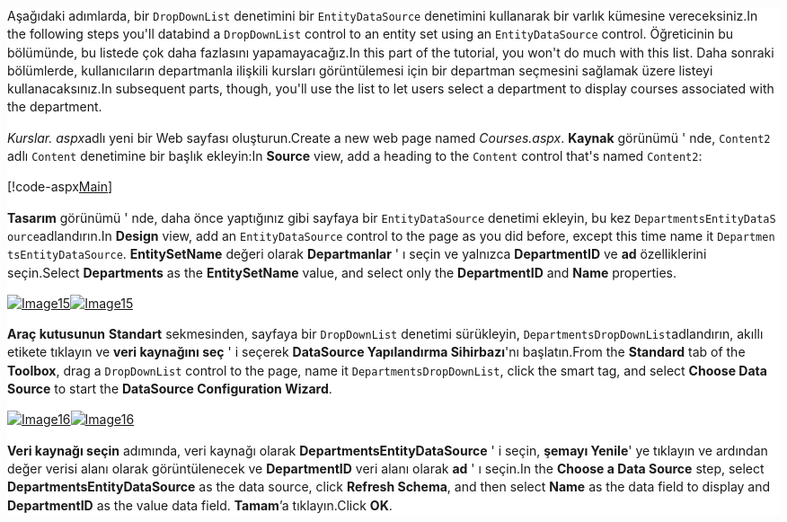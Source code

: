 <span data-ttu-id="3b521-264">Aşağıdaki adımlarda, bir `DropDownList` denetimini bir `EntityDataSource` denetimini kullanarak bir varlık kümesine vereceksiniz.</span><span class="sxs-lookup"><span data-stu-id="3b521-264">In the following steps you'll databind a `DropDownList` control to an entity set using an `EntityDataSource` control.</span></span> <span data-ttu-id="3b521-265">Öğreticinin bu bölümünde, bu listede çok daha fazlasını yapamayacağız.</span><span class="sxs-lookup"><span data-stu-id="3b521-265">In this part of the tutorial, you won't do much with this list.</span></span> <span data-ttu-id="3b521-266">Daha sonraki bölümlerde, kullanıcıların departmanla ilişkili kursları görüntülemesi için bir departman seçmesini sağlamak üzere listeyi kullanacaksınız.</span><span class="sxs-lookup"><span data-stu-id="3b521-266">In subsequent parts, though, you'll use the list to let users select a department to display courses associated with the department.</span></span>

<span data-ttu-id="3b521-267">*Kurslar. aspx*adlı yeni bir Web sayfası oluşturun.</span><span class="sxs-lookup"><span data-stu-id="3b521-267">Create a new web page named *Courses.aspx*.</span></span> <span data-ttu-id="3b521-268">**Kaynak** görünümü ' nde, `Content2`adlı `Content` denetimine bir başlık ekleyin:</span><span class="sxs-lookup"><span data-stu-id="3b521-268">In **Source** view, add a heading to the `Content` control that's named `Content2`:</span></span>

[!code-aspx[Main](the-entity-framework-and-aspnet-getting-started-part-2/samples/sample9.aspx)]

<span data-ttu-id="3b521-269">**Tasarım** görünümü ' nde, daha önce yaptığınız gibi sayfaya bir `EntityDataSource` denetimi ekleyin, bu kez `DepartmentsEntityDataSource`adlandırın.</span><span class="sxs-lookup"><span data-stu-id="3b521-269">In **Design** view, add an `EntityDataSource` control to the page as you did before, except this time name it `DepartmentsEntityDataSource`.</span></span> <span data-ttu-id="3b521-270">**EntitySetName** değeri olarak **Departmanlar** ' ı seçin ve yalnızca **DepartmentID** ve **ad** özelliklerini seçin.</span><span class="sxs-lookup"><span data-stu-id="3b521-270">Select **Departments** as the **EntitySetName** value, and select only the **DepartmentID** and **Name** properties.</span></span>

<span data-ttu-id="3b521-271">[![Image15](the-entity-framework-and-aspnet-getting-started-part-2/_static/image46.png)](the-entity-framework-and-aspnet-getting-started-part-2/_static/image45.png)</span><span class="sxs-lookup"><span data-stu-id="3b521-271">[![Image15](the-entity-framework-and-aspnet-getting-started-part-2/_static/image46.png)](the-entity-framework-and-aspnet-getting-started-part-2/_static/image45.png)</span></span>

<span data-ttu-id="3b521-272">**Araç kutusunun** **Standart** sekmesinden, sayfaya bir `DropDownList` denetimi sürükleyin, `DepartmentsDropDownList`adlandırın, akıllı etikete tıklayın ve **veri kaynağını seç** ' i seçerek **DataSource Yapılandırma Sihirbazı**'nı başlatın.</span><span class="sxs-lookup"><span data-stu-id="3b521-272">From the **Standard** tab of the **Toolbox**, drag a `DropDownList` control to the page, name it `DepartmentsDropDownList`, click the smart tag, and select **Choose Data Source** to start the **DataSource Configuration Wizard**.</span></span>

<span data-ttu-id="3b521-273">[![Image16](the-entity-framework-and-aspnet-getting-started-part-2/_static/image48.png)](the-entity-framework-and-aspnet-getting-started-part-2/_static/image47.png)</span><span class="sxs-lookup"><span data-stu-id="3b521-273">[![Image16](the-entity-framework-and-aspnet-getting-started-part-2/_static/image48.png)](the-entity-framework-and-aspnet-getting-started-part-2/_static/image47.png)</span></span>

<span data-ttu-id="3b521-274">**Veri kaynağı seçin** adımında, veri kaynağı olarak **DepartmentsEntityDataSource** ' i seçin, **şemayı Yenile**' ye tıklayın ve ardından değer verisi alanı olarak görüntülenecek ve **DepartmentID** veri alanı olarak **ad** ' ı seçin.</span><span class="sxs-lookup"><span data-stu-id="3b521-274">In the **Choose a Data Source** step, select **DepartmentsEntityDataSource** as the data source, click **Refresh Schema**, and then select **Name** as the data field to display and **DepartmentID** as the value data field.</span></span> <span data-ttu-id="3b521-275">**Tamam**’a tıklayın.</span><span class="sxs-lookup"><span data-stu-id="3b521-275">Click **OK**.</span></span>
